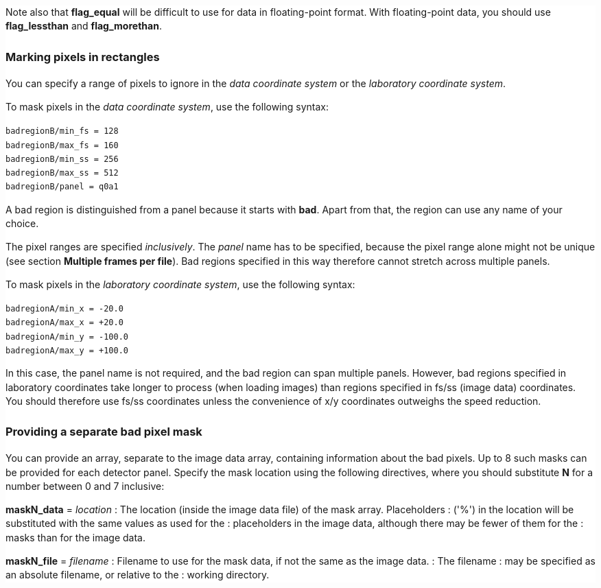 Note also that **flag_equal** will be difficult to use for data in
floating-point format.  With floating-point data, you should use
**flag_lessthan** and **flag_morethan**.

### Marking pixels in rectangles

You can specify a range of pixels to ignore in the *data coordinate system* or
the *laboratory coordinate system*.

To mask pixels in the *data coordinate system*, use the following syntax:

    badregionB/min_fs = 128
    badregionB/max_fs = 160
    badregionB/min_ss = 256
    badregionB/max_ss = 512
    badregionB/panel = q0a1

A bad region is distinguished from a panel because it starts with **bad**.
Apart from that, the region can use any name of your choice.

The pixel ranges are specified *inclusively*.  The *panel* name has to be
specified, because the pixel range alone might not be unique (see section
**Multiple frames per file**).  Bad regions specified in this way therefore
cannot stretch across multiple panels.

To mask pixels in the *laboratory coordinate system*, use the following syntax:

    badregionA/min_x = -20.0
    badregionA/max_x = +20.0
    badregionA/min_y = -100.0
    badregionA/max_y = +100.0

In this case, the panel name is not required, and the bad region can span
multiple panels.  However, bad regions specified in laboratory coordinates take
longer to process (when loading images) than regions specified in fs/ss (image
data) coordinates.  You should therefore use fs/ss coordinates unless the
convenience of x/y coordinates outweighs the speed reduction.

### Providing a separate bad pixel mask

You can provide an array, separate to the image data array, containing
information about the bad pixels.  Up to 8 such masks can be provided for each
detector panel.  Specify the mask location using the following directives,
where you should substitute **N** for a number between 0 and 7 inclusive:

**maskN_data** = _location_
: The location (inside the image data file) of the mask array.  Placeholders
: ('%') in the location will be substituted with the same values as used for the
: placeholders in the image data, although there may be fewer of them for the
: masks than for the image data.

**maskN_file** = _filename_
: Filename to use for the mask data, if not the same as the image data.
: The filename : may be specified as an absolute filename, or relative to the
: working directory.
